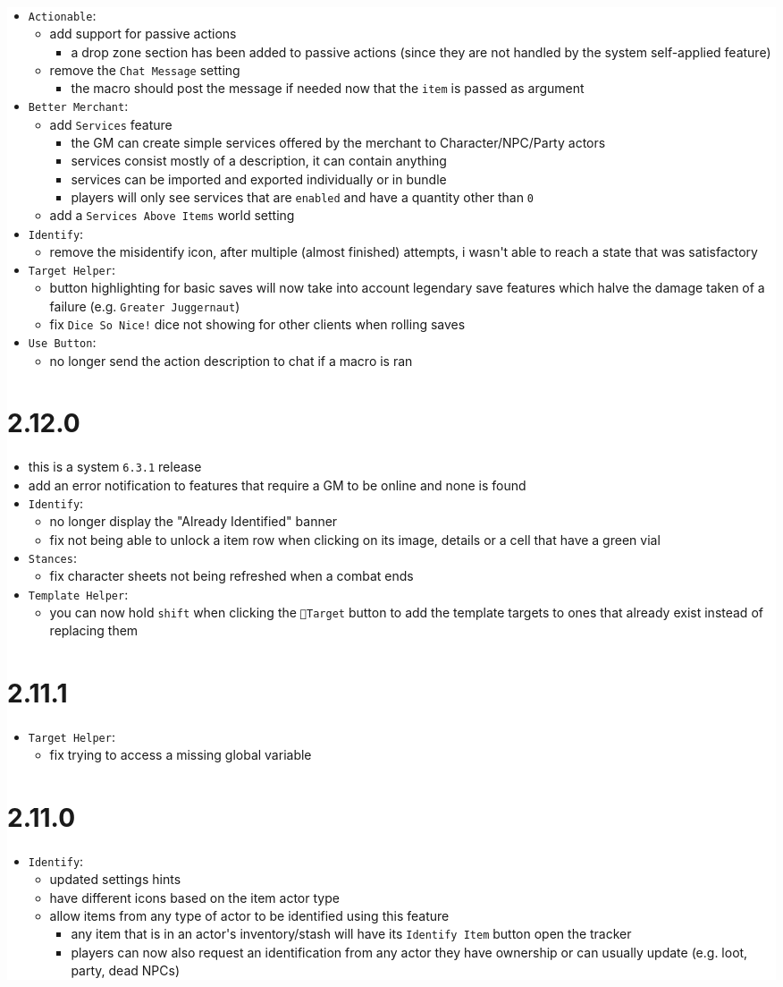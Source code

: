 -   `Actionable`:
    -   add support for passive actions
        -   a drop zone section has been added to passive actions (since they are not handled by the system self-applied feature)
    -   remove the `Chat Message` setting
        -   the macro should post the message if needed now that the `item` is passed as argument
-   `Better Merchant`:
    -   add `Services` feature
        -   the GM can create simple services offered by the merchant to Character/NPC/Party actors
        -   services consist mostly of a description, it can contain anything
        -   services can be imported and exported individually or in bundle
        -   players will only see services that are `enabled` and have a quantity other than `0`
    -   add a `Services Above Items` world setting
-   `Identify`:
    -   remove the misidentify icon, after multiple (almost finished) attempts, i wasn't able to reach a state that was satisfactory
-   `Target Helper`:
    -   button highlighting for basic saves will now take into account legendary save features which halve the damage taken of a failure (e.g. `Greater Juggernaut`)
    -   fix `Dice So Nice!` dice not showing for other clients when rolling saves
-   `Use Button`:
    -   no longer send the action description to chat if a macro is ran

# 2.12.0

-   this is a system `6.3.1` release
-   add an error notification to features that require a GM to be online and none is found
-   `Identify`:
    -   no longer display the "Already Identified" banner
    -   fix not being able to unlock a item row when clicking on its image, details or a cell that have a green vial
-   `Stances`:
    -   fix character sheets not being refreshed when a combat ends
-   `Template Helper`:
    -   you can now hold `shift` when clicking the `🎯Target` button to add the template targets to ones that already exist instead of replacing them

# 2.11.1

-   `Target Helper`:
    -   fix trying to access a missing global variable

# 2.11.0

-   `Identify`:
    -   updated settings hints
    -   have different icons based on the item actor type
    -   allow items from any type of actor to be identified using this feature
        -   any item that is in an actor's inventory/stash will have its `Identify Item` button open the tracker
        -   players can now also request an identification from any actor they have ownership or can usually update (e.g. loot, party, dead NPCs)
